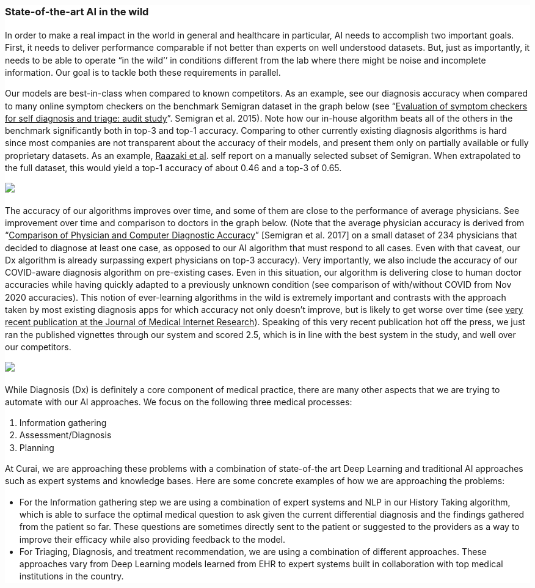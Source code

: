 ### State-of-the-art AI in the wild

In order to make a real impact in the world in general and healthcare in particular, AI needs to accomplish two important goals. First, it needs to deliver performance comparable if not better than experts on well understood datasets. But, just as importantly, it needs to be able to operate “in the wild’’ in conditions different from the lab where there might be noise and incomplete information. Our goal is to tackle both these requirements in parallel.

Our models are best-in-class when compared to known competitors. As an example, see our diagnosis accuracy when compared to many online symptom checkers on the benchmark Semigran dataset in the graph below (see “[Evaluation of symptom checkers for self diagnosis and triage: audit study](https://www.bmj.com/content/351/bmj.h3480)”. Semigran et al. 2015). Note how our in-house algorithm beats all of the others in the benchmark significantly both in top-3 and top-1 accuracy. Comparing to other currently existing diagnosis algorithms is hard since most companies are not transparent about the accuracy of their models, and present them only on partially available or fully proprietary datasets. As an example, [Raazaki et al](https://arxiv.org/pdf/1806.10698.pdf). self report on a manually selected subset of Semigran. When extrapolated to the full dataset, this would yield a top-1 accuracy of about 0.46 and a top-3 of 0.65.

![](/blog/images/07-01.png)

The accuracy of our algorithms improves over time, and some of them are close to the performance of average physicians. See improvement over time and comparison to doctors in the graph below. (Note that the average physician accuracy is derived from “[Comparison of Physician and Computer Diagnostic Accuracy](https://jamanetwork.com/journals/jamainternalmedicine/fullarticle/2565684)” \[Semigran et al. 2017\] on a small dataset of 234 physicians that decided to diagnose at least one case, as opposed to our AI algorithm that must respond to all cases. Even with that caveat, our Dx algorithm is already surpassing expert physicians on top-3 accuracy). Very importantly, we also include the accuracy of our COVID-aware diagnosis algorithm on pre-existing cases. Even in this situation, our algorithm is delivering close to human doctor accuracies while having quickly adapted to a previously unknown condition (see comparison of with/without COVID from Nov 2020 accuracies). This notion of ever-learning algorithms in the wild is extremely important and contrasts with the approach taken by most existing diagnosis apps for which accuracy not only doesn’t improve, but is likely to get worse over time (see [very recent publication at the Journal of Medical Internet Research](https://www.jmir.org/2020/12/e18097)). Speaking of this very recent publication hot off the press, we just ran the published vignettes through our system and scored 2.5, which is in line with the best system in the study, and well over our competitors.

![](/blog/images/07-02.png)

While Diagnosis (Dx) is definitely a core component of medical practice, there are many other aspects that we are trying to automate with our AI approaches. We focus on the following three medical processes:

1. Information gathering
2. Assessment/Diagnosis
3. Planning

At Curai, we are approaching these problems with a combination of state-of-the art Deep Learning and traditional AI approaches such as expert systems and knowledge bases. Here are some concrete examples of how we are approaching the problems:

- For the Information gathering step we are using a combination of expert systems and NLP in our History Taking algorithm, which is able to surface the optimal medical question to ask given the current differential diagnosis and the findings gathered from the patient so far. These questions are sometimes directly sent to the patient or suggested to the providers as a way to improve their efficacy while also providing feedback to the model.
- For Triaging, Diagnosis, and treatment recommendation, we are using a combination of different approaches. These approaches vary from Deep Learning models learned from EHR to expert systems built in collaboration with top medical institutions in the country.
